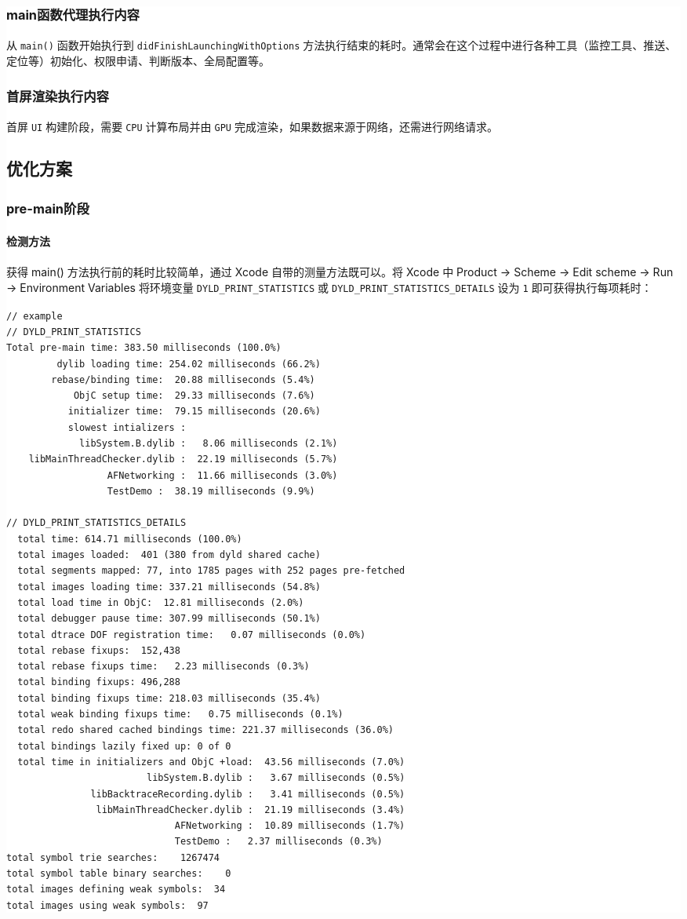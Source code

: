 ### main函数代理执行内容

从 `main()` 函数开始执行到 `didFinishLaunchingWithOptions` 方法执行结束的耗时。通常会在这个过程中进行各种工具（监控工具、推送、定位等）初始化、权限申请、判断版本、全局配置等。

### 首屏渲染执行内容

首屏 `UI` 构建阶段，需要 `CPU` 计算布局并由 `GPU` 完成渲染，如果数据来源于网络，还需进行网络请求。

## 优化方案

### pre-main阶段

#### 检测方法

获得 main() 方法执行前的耗时比较简单，通过 Xcode 自带的测量方法既可以。将 Xcode 中 Product -> Scheme -> Edit scheme -> Run -> Environment Variables 将环境变量 `DYLD_PRINT_STATISTICS` 或 `DYLD_PRINT_STATISTICS_DETAILS`  设为 `1` 即可获得执行每项耗时：

```
// example 
// DYLD_PRINT_STATISTICS
Total pre-main time: 383.50 milliseconds (100.0%)
         dylib loading time: 254.02 milliseconds (66.2%)
        rebase/binding time:  20.88 milliseconds (5.4%)
            ObjC setup time:  29.33 milliseconds (7.6%)
           initializer time:  79.15 milliseconds (20.6%)
           slowest intializers :
             libSystem.B.dylib :   8.06 milliseconds (2.1%)
    libMainThreadChecker.dylib :  22.19 milliseconds (5.7%)
                  AFNetworking :  11.66 milliseconds (3.0%)
                  TestDemo :  38.19 milliseconds (9.9%)

// DYLD_PRINT_STATISTICS_DETAILS
  total time: 614.71 milliseconds (100.0%)
  total images loaded:  401 (380 from dyld shared cache)
  total segments mapped: 77, into 1785 pages with 252 pages pre-fetched
  total images loading time: 337.21 milliseconds (54.8%)
  total load time in ObjC:  12.81 milliseconds (2.0%)
  total debugger pause time: 307.99 milliseconds (50.1%)
  total dtrace DOF registration time:   0.07 milliseconds (0.0%)
  total rebase fixups:  152,438
  total rebase fixups time:   2.23 milliseconds (0.3%)
  total binding fixups: 496,288
  total binding fixups time: 218.03 milliseconds (35.4%)
  total weak binding fixups time:   0.75 milliseconds (0.1%)
  total redo shared cached bindings time: 221.37 milliseconds (36.0%)
  total bindings lazily fixed up: 0 of 0
  total time in initializers and ObjC +load:  43.56 milliseconds (7.0%)
                         libSystem.B.dylib :   3.67 milliseconds (0.5%)
               libBacktraceRecording.dylib :   3.41 milliseconds (0.5%)
                libMainThreadChecker.dylib :  21.19 milliseconds (3.4%)
                              AFNetworking :  10.89 milliseconds (1.7%)
                              TestDemo :   2.37 milliseconds (0.3%)
total symbol trie searches:    1267474
total symbol table binary searches:    0
total images defining weak symbols:  34
total images using weak symbols:  97
```
